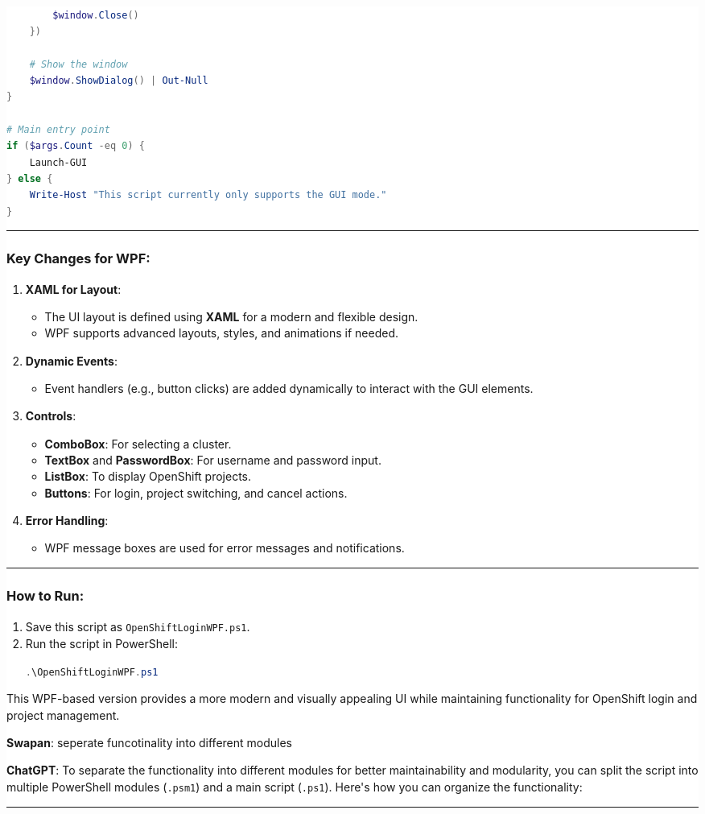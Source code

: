 ```powershell
        $window.Close()
    })

    # Show the window
    $window.ShowDialog() | Out-Null
}

# Main entry point
if ($args.Count -eq 0) {
    Launch-GUI
} else {
    Write-Host "This script currently only supports the GUI mode."
}
```

---

### Key Changes for WPF:
1. **XAML for Layout**:
   - The UI layout is defined using **XAML** for a modern and flexible design.
   - WPF supports advanced layouts, styles, and animations if needed.

2. **Dynamic Events**:
   - Event handlers (e.g., button clicks) are added dynamically to interact with the GUI elements.

3. **Controls**:
   - **ComboBox**: For selecting a cluster.
   - **TextBox** and **PasswordBox**: For username and password input.
   - **ListBox**: To display OpenShift projects.
   - **Buttons**: For login, project switching, and cancel actions.

4. **Error Handling**:
   - WPF message boxes are used for error messages and notifications.

---

### How to Run:
1. Save this script as `OpenShiftLoginWPF.ps1`.
2. Run the script in PowerShell:
   ```powershell
   .\OpenShiftLoginWPF.ps1
   ```

This WPF-based version provides a more modern and visually appealing UI while maintaining functionality for OpenShift login and project management.

**Swapan**: seperate funcotinality into different modules

**ChatGPT**: To separate the functionality into different modules for better maintainability and modularity, you can split the script into multiple PowerShell modules (`.psm1`) and a main script (`.ps1`). Here's how you can organize the functionality:

---
